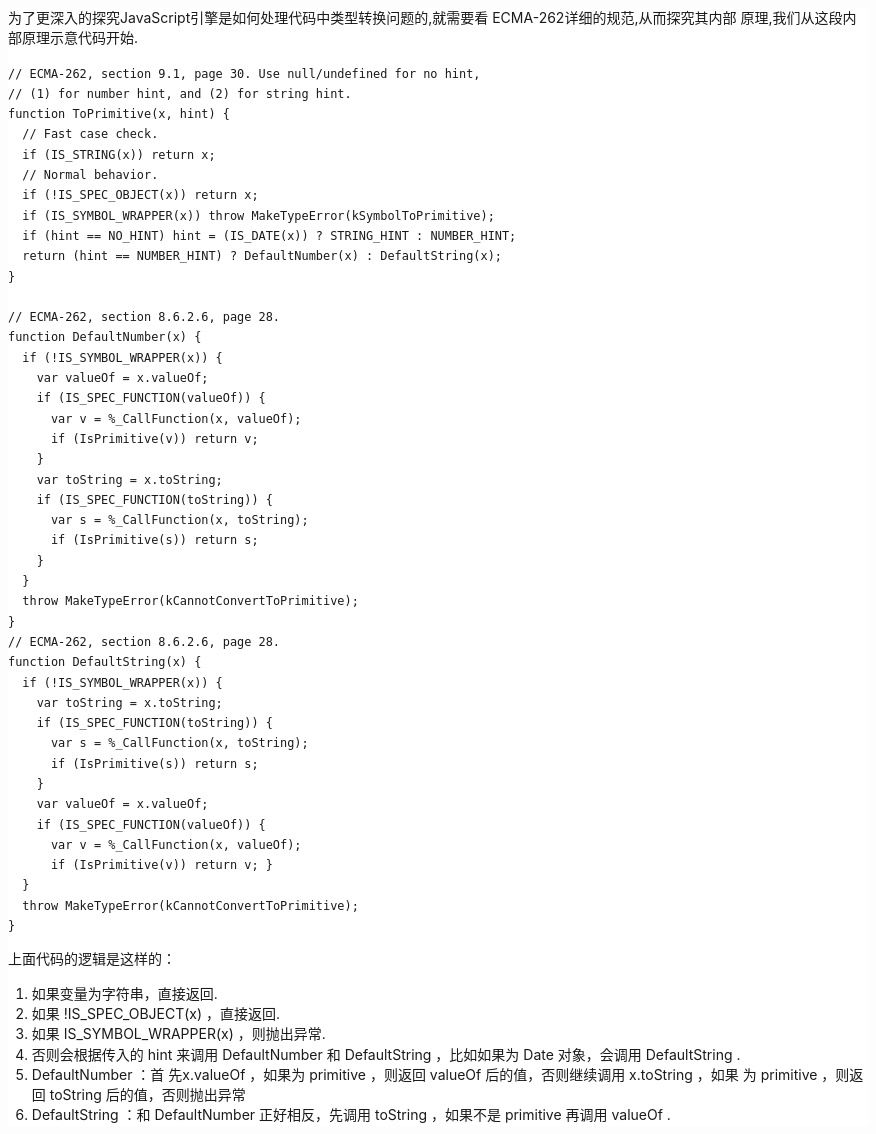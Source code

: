 为了更深⼊的探究JavaScript引擎是如何处理代码中类型转换问题的,就需要看 ECMA-262详细的规范,从⽽探究其内部 原理,我们从这段内部原理示意代码开始. 
```
// ECMA-262, section 9.1, page 30. Use null/undefined for no hint, 
// (1) for number hint, and (2) for string hint. 
function ToPrimitive(x, hint) { 
  // Fast case check. 
  if (IS_STRING(x)) return x; 
  // Normal behavior. 
  if (!IS_SPEC_OBJECT(x)) return x; 
  if (IS_SYMBOL_WRAPPER(x)) throw MakeTypeError(kSymbolToPrimitive); 
  if (hint == NO_HINT) hint = (IS_DATE(x)) ? STRING_HINT : NUMBER_HINT; 
  return (hint == NUMBER_HINT) ? DefaultNumber(x) : DefaultString(x); 
}

// ECMA-262, section 8.6.2.6, page 28. 
function DefaultNumber(x) { 
  if (!IS_SYMBOL_WRAPPER(x)) { 
    var valueOf = x.valueOf; 
    if (IS_SPEC_FUNCTION(valueOf)) { 
      var v = %_CallFunction(x, valueOf); 
      if (IsPrimitive(v)) return v; 
    }
    var toString = x.toString; 
    if (IS_SPEC_FUNCTION(toString)) { 
      var s = %_CallFunction(x, toString); 
      if (IsPrimitive(s)) return s; 
    } 
  }
  throw MakeTypeError(kCannotConvertToPrimitive); 
}
// ECMA-262, section 8.6.2.6, page 28. 
function DefaultString(x) { 
  if (!IS_SYMBOL_WRAPPER(x)) { 
    var toString = x.toString; 
    if (IS_SPEC_FUNCTION(toString)) { 
      var s = %_CallFunction(x, toString); 
      if (IsPrimitive(s)) return s; 
    }
    var valueOf = x.valueOf; 
    if (IS_SPEC_FUNCTION(valueOf)) { 
      var v = %_CallFunction(x, valueOf); 
      if (IsPrimitive(v)) return v; } 
  }
  throw MakeTypeError(kCannotConvertToPrimitive); 
}
```
上⾯代码的逻辑是这样的：
1. 如果变量为字符串，直接返回. 
2. 如果 !IS_SPEC_OBJECT(x) ，直接返回. 
3. 如果 IS_SYMBOL_WRAPPER(x) ，则抛出异常. 
4. 否则会根据传⼊的 hint 来调⽤ DefaultNumber 和 DefaultString ，⽐如如果为 Date 对象，会调⽤ DefaultString . 
5. DefaultNumber ：⾸ 先x.valueOf ，如果为 primitive ，则返回 valueOf 后的值，否则继续调⽤ x.toString ，如果 为 primitive ，则返回 toString 后的值，否则抛出异常 
6. DefaultString ：和 DefaultNumber 正好相反，先调⽤ toString ，如果不是 primitive 再调⽤ valueOf .
